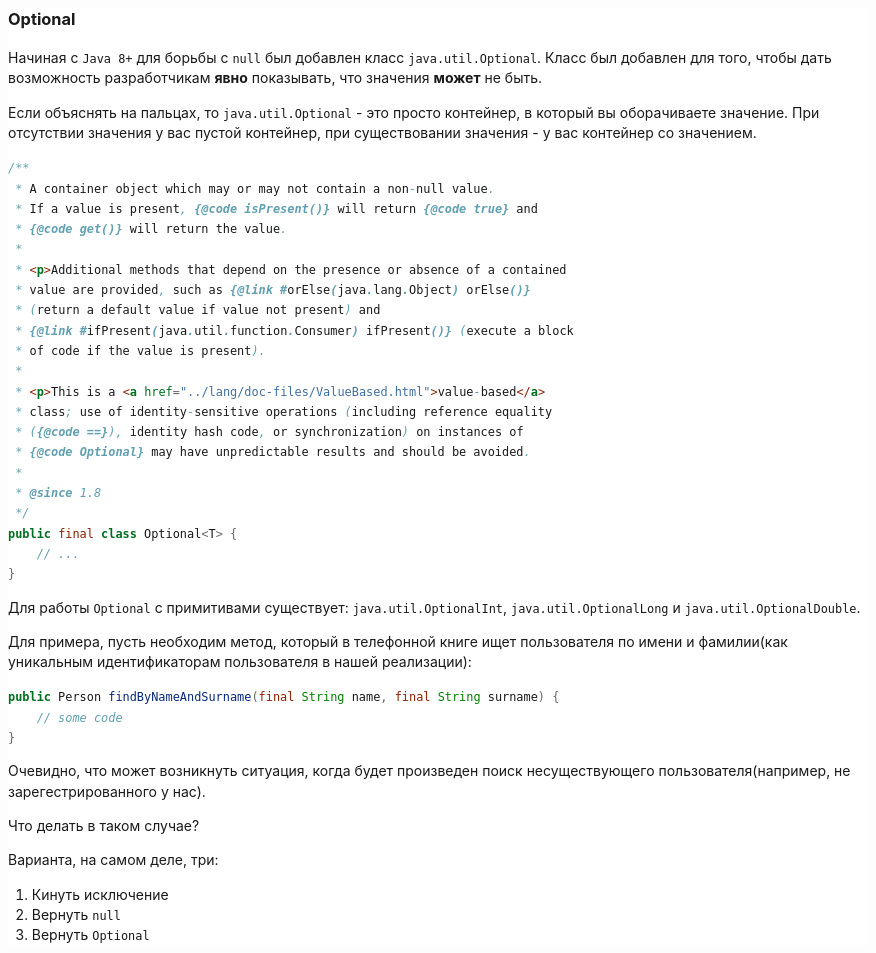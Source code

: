 ### Optional

Начиная с `Java 8+` для борьбы с `null` был добавлен класс `java.util.Optional`.
Класс был добавлен для того, чтобы дать возможность разработчикам **явно** показывать, что значения **может** не быть.

Если объяснять на пальцах, то `java.util.Optional` - это просто контейнер, в который вы оборачиваете значение. При отсутствии значения у вас пустой контейнер, при существовании значения - у вас контейнер со значением.

```java
/**
 * A container object which may or may not contain a non-null value.
 * If a value is present, {@code isPresent()} will return {@code true} and
 * {@code get()} will return the value.
 *
 * <p>Additional methods that depend on the presence or absence of a contained
 * value are provided, such as {@link #orElse(java.lang.Object) orElse()}
 * (return a default value if value not present) and
 * {@link #ifPresent(java.util.function.Consumer) ifPresent()} (execute a block
 * of code if the value is present).
 *
 * <p>This is a <a href="../lang/doc-files/ValueBased.html">value-based</a>
 * class; use of identity-sensitive operations (including reference equality
 * ({@code ==}), identity hash code, or synchronization) on instances of
 * {@code Optional} may have unpredictable results and should be avoided.
 *
 * @since 1.8
 */
public final class Optional<T> { 
    // ...
}
```

Для работы `Optional` с примитивами существует: `java.util.OptionalInt`, `java.util.OptionalLong` и `java.util.OptionalDouble`.

Для примера, пусть необходим метод, который в телефонной книге ищет пользователя по имени и фамилии(как уникальным идентификаторам пользователя в нашей реализации):

```java
public Person findByNameAndSurname(final String name, final String surname) {
    // some code
}
```

Очевидно, что может возникнуть ситуация, когда будет произведен поиск несуществующего пользователя(например, не зарегестрированного у нас).

Что делать в таком случае?

Варианта, на самом деле, три:

1. Кинуть исключение
2. Вернуть `null`
3. Вернуть `Optional`
